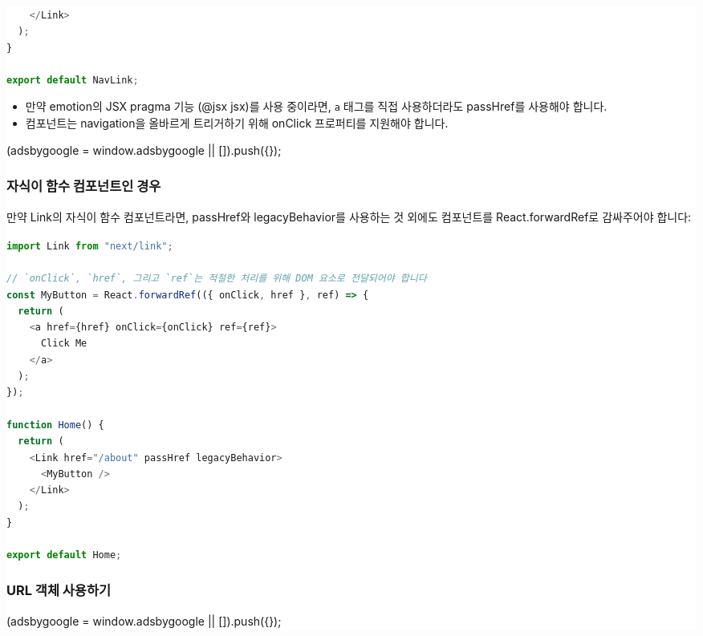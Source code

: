 ```js
    </Link>
  );
}

export default NavLink;
```

- 만약 emotion의 JSX pragma 기능 (@jsx jsx)를 사용 중이라면, `a` 태그를 직접 사용하더라도 passHref를 사용해야 합니다.
- 컴포넌트는 navigation을 올바르게 트리거하기 위해 onClick 프로퍼티를 지원해야 합니다.



<ins class="adsbygoogle"
      style="display:block"
      data-ad-client="ca-pub-4877378276818686"
      data-ad-slot="9743150776"
      data-ad-format="auto"
      data-full-width-responsive="true"></ins>
<component is="script">
(adsbygoogle = window.adsbygoogle || []).push({});
</component>

### 자식이 함수 컴포넌트인 경우

만약 Link의 자식이 함수 컴포넌트라면, passHref와 legacyBehavior를 사용하는 것 외에도 컴포넌트를 React.forwardRef로 감싸주어야 합니다:

```js
import Link from "next/link";

// `onClick`, `href`, 그리고 `ref`는 적절한 처리를 위해 DOM 요소로 전달되어야 합니다
const MyButton = React.forwardRef(({ onClick, href }, ref) => {
  return (
    <a href={href} onClick={onClick} ref={ref}>
      Click Me
    </a>
  );
});

function Home() {
  return (
    <Link href="/about" passHref legacyBehavior>
      <MyButton />
    </Link>
  );
}

export default Home;
```

### URL 객체 사용하기



<ins class="adsbygoogle"
      style="display:block"
      data-ad-client="ca-pub-4877378276818686"
      data-ad-slot="9743150776"
      data-ad-format="auto"
      data-full-width-responsive="true"></ins>
<component is="script">
(adsbygoogle = window.adsbygoogle || []).push({});
</component>
